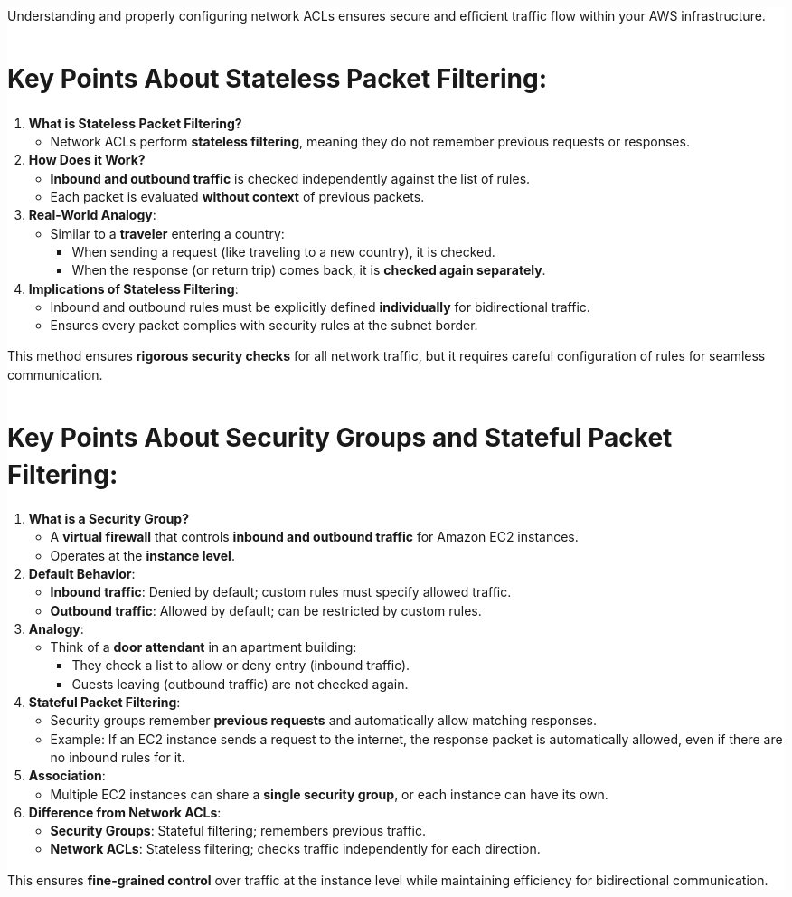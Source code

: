 Understanding and properly configuring network ACLs ensures secure and efficient traffic flow within your AWS infrastructure.

  

# Key Points About Stateless Packet Filtering:

  

1. **What is Stateless Packet Filtering?**
    - Network ACLs perform **stateless filtering**, meaning they do not remember previous requests or responses.
2. **How Does it Work?**
    - **Inbound and outbound traffic** is checked independently against the list of rules.
    - Each packet is evaluated **without context** of previous packets.
3. **Real-World Analogy**:
    - Similar to a **traveler** entering a country:
        - When sending a request (like traveling to a new country), it is checked.
        - When the response (or return trip) comes back, it is **checked again separately**.
4. **Implications of Stateless Filtering**:
    - Inbound and outbound rules must be explicitly defined **individually** for bidirectional traffic.
    - Ensures every packet complies with security rules at the subnet border.

This method ensures **rigorous security checks** for all network traffic, but it requires careful configuration of rules for seamless communication.

  

# Key Points About **Security Groups** and Stateful Packet Filtering:

1. **What is a Security Group?**
    - A **virtual firewall** that controls **inbound and outbound traffic** for Amazon EC2 instances.
    - Operates at the **instance level**.
2. **Default Behavior**:
    - **Inbound traffic**: Denied by default; custom rules must specify allowed traffic.
    - **Outbound traffic**: Allowed by default; can be restricted by custom rules.
3. **Analogy**:
    - Think of a **door attendant** in an apartment building:
        - They check a list to allow or deny entry (inbound traffic).
        - Guests leaving (outbound traffic) are not checked again.
4. **Stateful Packet Filtering**:
    - Security groups remember **previous requests** and automatically allow matching responses.
    - Example: If an EC2 instance sends a request to the internet, the response packet is automatically allowed, even if there are no inbound rules for it.
5. **Association**:
    - Multiple EC2 instances can share a **single security group**, or each instance can have its own.
6. **Difference from Network ACLs**:
    - **Security Groups**: Stateful filtering; remembers previous traffic.
    - **Network ACLs**: Stateless filtering; checks traffic independently for each direction.

This ensures **fine-grained control** over traffic at the instance level while maintaining efficiency for bidirectional communication.

